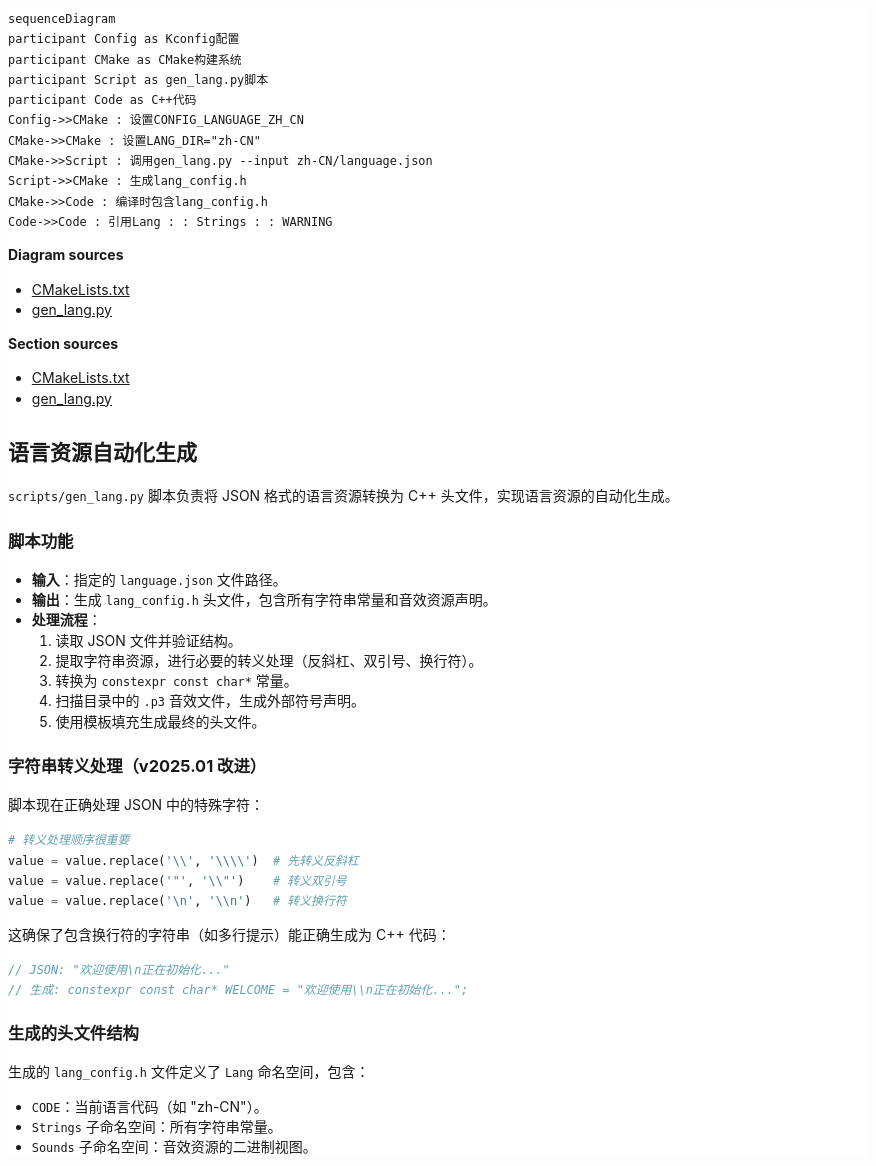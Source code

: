 ```mermaid
sequenceDiagram
participant Config as Kconfig配置
participant CMake as CMake构建系统
participant Script as gen_lang.py脚本
participant Code as C++代码
Config->>CMake : 设置CONFIG_LANGUAGE_ZH_CN
CMake->>CMake : 设置LANG_DIR="zh-CN"
CMake->>Script : 调用gen_lang.py --input zh-CN/language.json
Script->>CMake : 生成lang_config.h
CMake->>Code : 编译时包含lang_config.h
Code->>Code : 引用Lang : : Strings : : WARNING
```

**Diagram sources**
- [CMakeLists.txt](file://main/CMakeLists.txt#L198-L256)
- [gen_lang.py](file://scripts/gen_lang.py#L1-L91)

**Section sources**
- [CMakeLists.txt](file://main/CMakeLists.txt#L198-L256)
- [gen_lang.py](file://scripts/gen_lang.py#L1-L91)

## 语言资源自动化生成

`scripts/gen_lang.py` 脚本负责将 JSON 格式的语言资源转换为 C++ 头文件，实现语言资源的自动化生成。

### 脚本功能
- **输入**：指定的 `language.json` 文件路径。
- **输出**：生成 `lang_config.h` 头文件，包含所有字符串常量和音效资源声明。
- **处理流程**：
  1. 读取 JSON 文件并验证结构。
  2. 提取字符串资源，进行必要的转义处理（反斜杠、双引号、换行符）。
  3. 转换为 `constexpr const char*` 常量。
  4. 扫描目录中的 `.p3` 音效文件，生成外部符号声明。
  5. 使用模板填充生成最终的头文件。

### 字符串转义处理（v2025.01 改进）

脚本现在正确处理 JSON 中的特殊字符：
```python
# 转义处理顺序很重要
value = value.replace('\\', '\\\\')  # 先转义反斜杠
value = value.replace('"', '\\"')    # 转义双引号
value = value.replace('\n', '\\n')   # 转义换行符
```

这确保了包含换行符的字符串（如多行提示）能正确生成为 C++ 代码：
```cpp
// JSON: "欢迎使用\n正在初始化..."
// 生成: constexpr const char* WELCOME = "欢迎使用\\n正在初始化...";
```

### 生成的头文件结构
生成的 `lang_config.h` 文件定义了 `Lang` 命名空间，包含：
- `CODE`：当前语言代码（如 "zh-CN"）。
- `Strings` 子命名空间：所有字符串常量。
- `Sounds` 子命名空间：音效资源的二进制视图。
